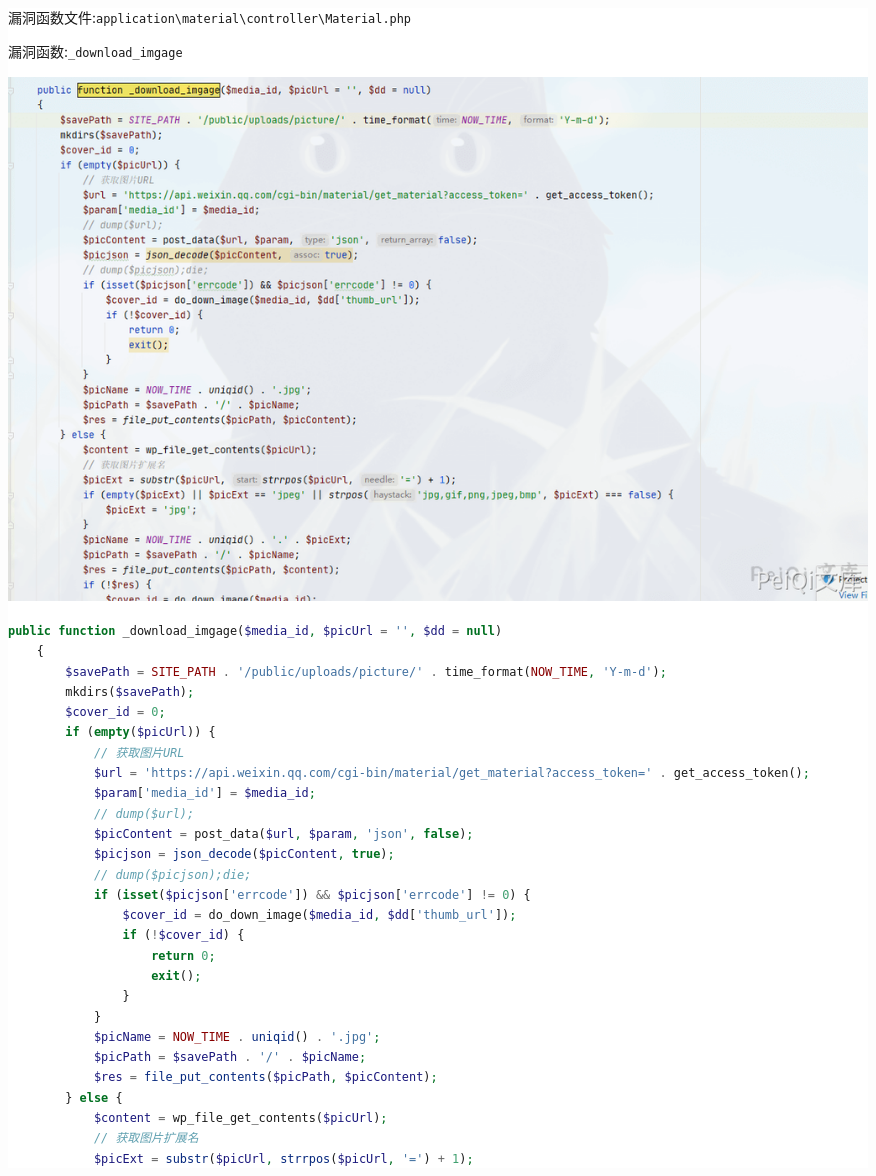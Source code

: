 漏洞函数文件:`application\material\controller\Material.php`



漏洞函数:`_download_imgage`



![img](../../../.vuepress/public/img/weiphp-2.png)



```php
public function _download_imgage($media_id, $picUrl = '', $dd = null)
    {
        $savePath = SITE_PATH . '/public/uploads/picture/' . time_format(NOW_TIME, 'Y-m-d');
        mkdirs($savePath);
        $cover_id = 0;
        if (empty($picUrl)) {
            // 获取图片URL
            $url = 'https://api.weixin.qq.com/cgi-bin/material/get_material?access_token=' . get_access_token();
            $param['media_id'] = $media_id;
            // dump($url);
            $picContent = post_data($url, $param, 'json', false);
            $picjson = json_decode($picContent, true);
            // dump($picjson);die;
            if (isset($picjson['errcode']) && $picjson['errcode'] != 0) {
                $cover_id = do_down_image($media_id, $dd['thumb_url']);
                if (!$cover_id) {
                    return 0;
                    exit();
                }
            }
            $picName = NOW_TIME . uniqid() . '.jpg';
            $picPath = $savePath . '/' . $picName;
            $res = file_put_contents($picPath, $picContent);
        } else {
            $content = wp_file_get_contents($picUrl);
            // 获取图片扩展名
            $picExt = substr($picUrl, strrpos($picUrl, '=') + 1);
```